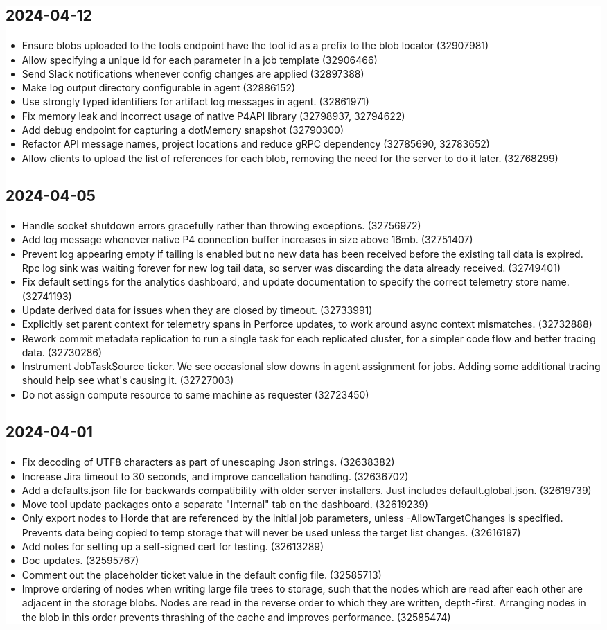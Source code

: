 ## 2024-04-12

* Ensure blobs uploaded to the tools endpoint have the tool id as a prefix to the blob locator (32907981)
* Allow specifying a unique id for each parameter in a job template (32906466)
* Send Slack notifications whenever config changes are applied (32897388)
* Make log output directory configurable in agent (32886152)
* Use strongly typed identifiers for artifact log messages in agent. (32861971)
* Fix memory leak and incorrect usage of native P4API library (32798937, 32794622)
* Add debug endpoint for capturing a dotMemory snapshot (32790300)
* Refactor API message names, project locations and reduce gRPC dependency (32785690, 32783652)
* Allow clients to upload the list of references for each blob, removing the need for the server to do it later. (32768299)

## 2024-04-05

* Handle socket shutdown errors gracefully rather than throwing exceptions. (32756972)
* Add log message whenever native P4 connection buffer increases in size above 16mb. (32751407)
* Prevent log appearing empty if tailing is enabled but no new data has been received before the existing tail data is expired. Rpc log sink was waiting forever for new log tail data, so server was discarding the data already received. (32749401)
* Fix default settings for the analytics dashboard, and update documentation to specify the correct telemetry store name. (32741193)
* Update derived data for issues when they are closed by timeout. (32733991)
* Explicitly set parent context for telemetry spans in Perforce updates, to work around async context mismatches. (32732888)
* Rework commit metadata replication to run a single task for each replicated cluster, for a simpler code flow and better tracing data. (32730286)
* Instrument JobTaskSource ticker. We see occasional slow downs in agent assignment for jobs. Adding some additional tracing should help see what's causing it. (32727003)
* Do not assign compute resource to same machine as requester (32723450)

## 2024-04-01

* Fix decoding of UTF8 characters as part of unescaping Json strings. (32638382)
* Increase Jira timeout to 30 seconds, and improve cancellation handling. (32636702)
* Add a defaults.json file for backwards compatibility with older server installers. Just includes default.global.json. (32619739)
* Move tool update packages onto a separate "Internal" tab on the dashboard. (32619239)
* Only export nodes to Horde that are referenced by the initial job parameters, unless -AllowTargetChanges is specified. Prevents data being copied to temp storage that will never be used unless the target list changes. (32616197)
* Add notes for setting up a self-signed cert for testing. (32613289)
* Doc updates. (32595767)
* Comment out the placeholder ticket value in the default config file. (32585713)
* Improve ordering of nodes when writing large file trees to storage, such that the nodes which are read after each other are adjacent in the storage blobs. Nodes are read in the reverse order to which they are written, depth-first. Arranging nodes in the blob in this order prevents thrashing of the cache and improves performance. (32585474)
